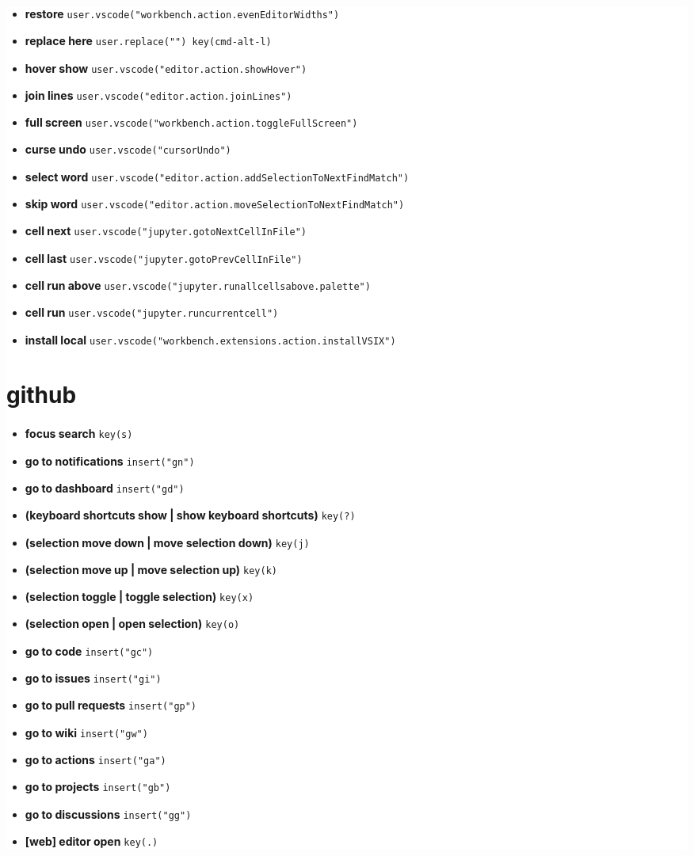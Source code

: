  - **restore**  `user.vscode("workbench.action.evenEditorWidths")`

 - **replace here**  `user.replace("")
		key(cmd-alt-l)
		`

 - **hover show**  `user.vscode("editor.action.showHover")`

 - **join lines**  `user.vscode("editor.action.joinLines")`

 - **full screen**  `user.vscode("workbench.action.toggleFullScreen")`

 - **curse undo**  `user.vscode("cursorUndo")`

 - **select word**  `user.vscode("editor.action.addSelectionToNextFindMatch")`

 - **skip word**  `user.vscode("editor.action.moveSelectionToNextFindMatch")`

 - **cell next**  `user.vscode("jupyter.gotoNextCellInFile")`

 - **cell last**  `user.vscode("jupyter.gotoPrevCellInFile")`

 - **cell run above**  `user.vscode("jupyter.runallcellsabove.palette")`

 - **cell run**  `user.vscode("jupyter.runcurrentcell")`

 - **install local**  `user.vscode("workbench.extensions.action.installVSIX")`



#  github


 - **focus search**  `key(s)`

 - **go to notifications**  `insert("gn")`

 - **go to dashboard**  `insert("gd")`

 - **(keyboard shortcuts show | show keyboard shortcuts)**  `key(?)`

 - **(selection move down | move selection down)**  `key(j)`

 - **(selection move up | move selection up)**  `key(k)`

 - **(selection toggle | toggle selection)**  `key(x)`

 - **(selection open | open selection)**  `key(o)`

 - **go to code**  `insert("gc")`

 - **go to issues**  `insert("gi")`

 - **go to pull requests**  `insert("gp")`

 - **go to wiki**  `insert("gw")`

 - **go to actions**  `insert("ga")`

 - **go to projects**  `insert("gb")`

 - **go to discussions**  `insert("gg")`

 - **[web] editor open**  `key(.)`
